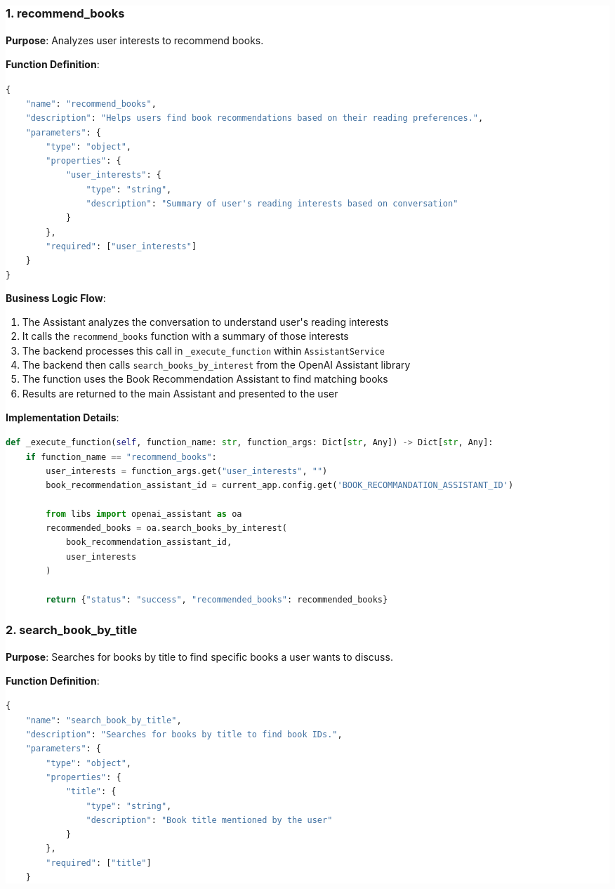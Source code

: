 ### 1. recommend_books

**Purpose**: Analyzes user interests to recommend books.

**Function Definition**:
```python
{
    "name": "recommend_books",
    "description": "Helps users find book recommendations based on their reading preferences.",
    "parameters": {
        "type": "object",
        "properties": {
            "user_interests": {
                "type": "string",
                "description": "Summary of user's reading interests based on conversation"
            }
        },
        "required": ["user_interests"]
    }
}
```

**Business Logic Flow**:
1. The Assistant analyzes the conversation to understand user's reading interests
2. It calls the `recommend_books` function with a summary of those interests
3. The backend processes this call in `_execute_function` within `AssistantService`
4. The backend then calls `search_books_by_interest` from the OpenAI Assistant library
5. The function uses the Book Recommendation Assistant to find matching books
6. Results are returned to the main Assistant and presented to the user

**Implementation Details**:
```python
def _execute_function(self, function_name: str, function_args: Dict[str, Any]) -> Dict[str, Any]:
    if function_name == "recommend_books":
        user_interests = function_args.get("user_interests", "")
        book_recommendation_assistant_id = current_app.config.get('BOOK_RECOMMANDATION_ASSISTANT_ID')

        from libs import openai_assistant as oa
        recommended_books = oa.search_books_by_interest(
            book_recommendation_assistant_id,
            user_interests
        )

        return {"status": "success", "recommended_books": recommended_books}
```

### 2. search_book_by_title

**Purpose**: Searches for books by title to find specific books a user wants to discuss.

**Function Definition**:
```python
{
    "name": "search_book_by_title",
    "description": "Searches for books by title to find book IDs.",
    "parameters": {
        "type": "object",
        "properties": {
            "title": {
                "type": "string",
                "description": "Book title mentioned by the user"
            }
        },
        "required": ["title"]
    }
```
